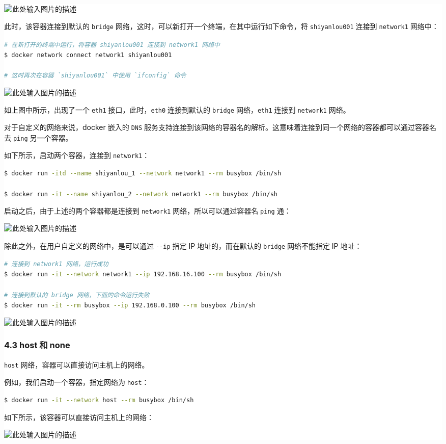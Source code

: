 ![此处输入图片的描述](https://doc.shiyanlou.com/document-uid377240labid4104timestamp1517196983288.png)

此时，该容器连接到默认的 `bridge` 网络，这时，可以新打开一个终端，在其中运行如下命令，将 `shiyanlou001` 连接到 `network1` 网络中：

```bash
# 在新打开的终端中运行，将容器 shiyanlou001 连接到 network1 网络中
$ docker network connect network1 shiyanlou001

# 这时再次在容器 `shiyanlou001` 中使用 `ifconfig` 命令

```

![此处输入图片的描述](https://doc.shiyanlou.com/document-uid377240labid4104timestamp1517197247336.png)

如上图中所示，出现了一个 `eth1` 接口，此时，`eth0` 连接到默认的 `bridge` 网络，`eth1` 连接到 `network1` 网络。

对于自定义的网络来说，docker 嵌入的 `DNS` 服务支持连接到该网络的容器名的解析。这意味着连接到同一个网络的容器都可以通过容器名去 `ping` 另一个容器。

如下所示，启动两个容器，连接到 `network1`：

```bash
$ docker run -itd --name shiyanlou_1 --network network1 --rm busybox /bin/sh

$ docker run -it --name shiyanlou_2 --network network1 --rm busybox /bin/sh

```

启动之后，由于上述的两个容器都是连接到 `network1` 网络，所以可以通过容器名 `ping` 通：

![此处输入图片的描述](https://doc.shiyanlou.com/document-uid377240labid4104timestamp1517198037471.png)

除此之外，在用户自定义的网络中，是可以通过 `--ip` 指定 IP 地址的，而在默认的 `bridge` 网络不能指定 IP 地址：

```bash
# 连接到 network1 网络，运行成功
$ docker run -it --network network1 --ip 192.168.16.100 --rm busybox /bin/sh

# 连接到默认的 bridge 网络，下面的命令运行失败
$ docker run -it --rm busybox --ip 192.168.0.100 --rm busybox /bin/sh

```

![此处输入图片的描述](https://doc.shiyanlou.com/document-uid377240labid4104timestamp1517198404575.png)

### 4.3 host 和 none

`host` 网络，容器可以直接访问主机上的网络。

例如，我们启动一个容器，指定网络为 `host`：

```bash
$ docker run -it --network host --rm busybox /bin/sh

```

如下所示，该容器可以直接访问主机上的网络：

![此处输入图片的描述](https://doc.shiyanlou.com/document-uid377240labid4104timestamp1517214736450.png)
